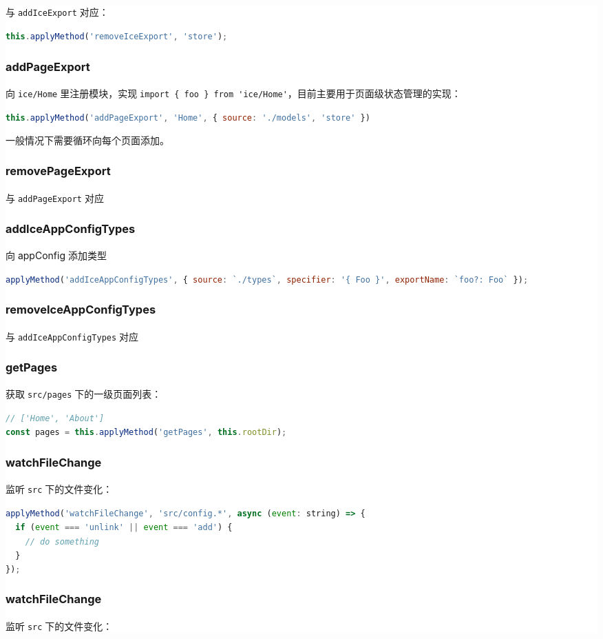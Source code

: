 与 `addIceExport` 对应：

```js
this.applyMethod('removeIceExport', 'store');
```

### addPageExport

向 `ice/Home` 里注册模块，实现 `import { foo } from 'ice/Home'`，目前主要用于页面级状态管理的实现：

```js
this.applyMethod('addPageExport', 'Home', { source: './models', 'store' })
```

一般情况下需要循环向每个页面添加。

### removePageExport

与 `addPageExport` 对应

### addIceAppConfigTypes

向 appConfig 添加类型

```javascript
applyMethod('addIceAppConfigTypes', { source: `./types`, specifier: '{ Foo }', exportName: `foo?: Foo` });
```

###    removeIceAppConfigTypes

与 `addIceAppConfigTypes` 对应

### getPages

获取 `src/pages` 下的一级页面列表：

```js
// ['Home', 'About']
const pages = this.applyMethod('getPages', this.rootDir);
```

### watchFileChange

监听 `src` 下的文件变化：

```js
applyMethod('watchFileChange', 'src/config.*', async (event: string) => {
  if (event === 'unlink' || event === 'add') {
    // do something
  }
});
```

### watchFileChange

监听 `src` 下的文件变化：
